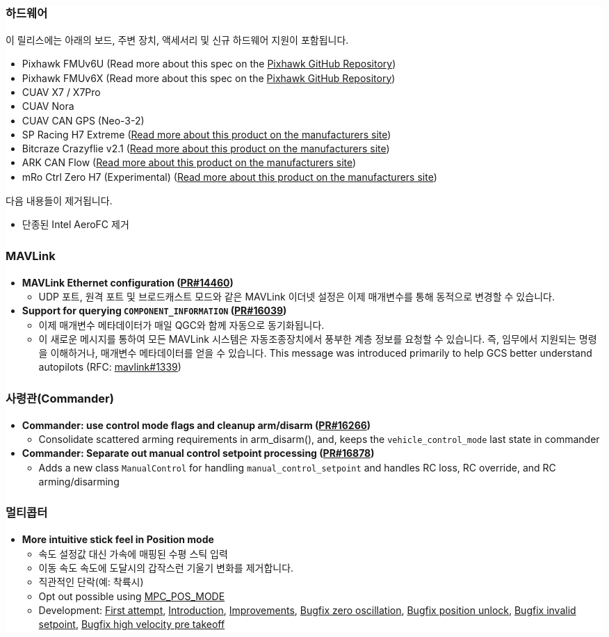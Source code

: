 ### 하드웨어

이 릴리스에는 아래의 보드, 주변 장치, 액세서리 및 신규 하드웨어 지원이 포함됩니다.

- Pixhawk FMUv6U (Read more about this spec on the [Pixhawk GitHub Repository](https://github.com/pixhawk/Pixhawk-Standards))
- Pixhawk FMUv6X (Read more about this spec on the [Pixhawk GitHub Repository](https://github.com/pixhawk/Pixhawk-Standards))
- CUAV X7 / X7Pro
- CUAV Nora
- CUAV CAN GPS (Neo-3-2)
- SP Racing H7 Extreme ([Read more about this product on the manufacturers site](http://seriouslypro.com/products/spracingh7extreme))
- Bitcraze Crazyflie v2.1 ([Read more about this product on the manufacturers site](https://www.bitcraze.io/products/crazyflie-2-1-brushless/))
- ARK CAN Flow ([Read more about this product on the manufacturers site](https://arkelectron.com/product/ark-flow/))
- mRo Ctrl Zero H7 (Experimental) ([Read more about this product on the manufacturers site](https://store.mrobotics.io/mRo-Control-Zero-F7-p/mro-ctrl-zero-f7.htm))

다음 내용들이 제거됩니다.

- 단종된 Intel AeroFC 제거

### MAVLink

- **MAVLink Ethernet configuration ([PR#14460](https://github.com/PX4/PX4-Autopilot/pull/14460))**
  - UDP 포트, 원격 포트 및 브로드캐스트 모드와 같은 MAVLink 이더넷 설정은 이제 매개변수를 통해 동적으로 변경할 수 있습니다.
- **Support for querying `COMPONENT_INFORMATION` ([PR#16039](https://github.com/PX4/PX4-Autopilot/pull/16039))**
  - 이제 매개변수 메타데이터가 매일 QGC와 함께 자동으로 동기화됩니다.
  - 이 새로운 메시지를 통하여 모든 MAVLink 시스템은 자동조종장치에서 풍부한 계층 정보를 요청할 수 있습니다. 즉, 임무에서 지원되는 명령을 이해하거나, 매개변수 메타데이터를 얻을 수 있습니다. This message was introduced primarily to help GCS better understand autopilots (RFC: [mavlink#1339](https://github.com/mavlink/mavlink/issues/1339))

### 사령관(Commander)

- **Commander: use control mode flags and cleanup arm/disarm ([PR#16266](https://github.com/PX4/PX4-Autopilot/pull/16266))**
  - Consolidate scattered arming requirements in arm_disarm(), and, keeps the `vehicle_control_mode` last state in commander
- **Commander: Separate out manual control setpoint processing ([PR#16878](https://github.com/PX4/PX4-Autopilot/pull/16878))**
  - Adds a new class `ManualControl` for handling `manual_control_setpoint` and handles RC loss, RC override, and RC arming/disarming

### 멀티콥터

- **More intuitive stick feel in Position mode**
  - 속도 설정값 대신 가속에 매핑된 수평 스틱 입력
  - 이동 속도 속도에 도달시의 갑작스런 기울기 변화를 제거합니다.
  - 직관적인 단락(예: 착륙시)
  - Opt out possible using [MPC_POS_MODE](../advanced_config/parameter_reference.md#MPC_POS_MODE)
  - Development: [First attempt](https://github.com/PX4/PX4-Autopilot/pull/12072), [Introduction](https://github.com/PX4/PX4-Autopilot/pull/16052), [Improvements](https://github.com/PX4/PX4-Autopilot/pull/16320), [Bugfix zero oscillation](https://github.com/PX4/PX4-Autopilot/pull/16786), [Bugfix position unlock](https://github.com/PX4/PX4-Autopilot/pull/16791), [Bugfix invalid setpoint](https://github.com/PX4/PX4-Autopilot/pull/17078), [Bugfix high velocity pre takeoff](https://github.com/PX4/PX4-Autopilot/pull/17437)
